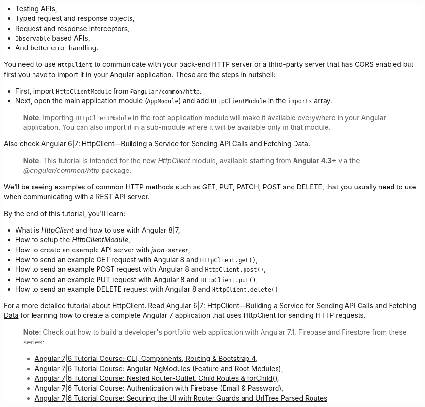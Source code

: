- Testing APIs, 
- Typed request and response objects, 
- Request and response interceptors, 
- `Observable` based APIs, 
- And better error handling.

You need to use `HttpClient` to communicate with your back-end HTTP server or a third-party server that has CORS enabled but first you have to import it in your Angular application. These are the steps in nutshell:

-  First, import `HttpClientModule` from `@angular/common/http`.
-  Next, open the main application module (`AppModule`) and add `HttpClientModule` in the `imports` array.

>**Note**: Importing `HttpClientModule` in the root application module will make it available everywhere in your Angular application. You can also import it in a sub-module where it will be available only in that module.
 
Also check <a  href="https://www.techiediaries.com/angular-httpclient"  target="blank">Angular 6|7: HttpClient—Building a Service for Sending API Calls and Fetching Data</a>.

>**Note**: This tutorial is intended for the new *HttpClient* module, available starting from **Angular 4.3+** via the *@angular/common/http* package.

We'll be seeing examples of common HTTP methods such as GET, PUT, PATCH, POST and DELETE, that you usually need to use when communicating with a REST API server.

By the end of this tutorial, you'll learn:

- What is *HttpClient* and how to use with Angular 8|7,
- How to setup the *HttpClientModule*,
- How to create an example API server with *json-server*,
- How to send an example GET request with Angular 8 and `HttpClient.get()`,
- How to send an example POST request with Angular 8 and `HttpClient.post()`,
- How to send an example PUT request with Angular 8 and `HttpClient.put()`,
- How to send an example DELETE request with Angular 8 and `HttpClient.delete()`

For a more detailed tutorial about HttpClient. Read <a  href="https://www.techiediaries.com/angular-httpclient/"  target="blank">Angular 6|7: HttpClient—Building a Service for Sending API Calls and Fetching Data</a> for learning how to create a complete Angular 7 application that uses HttpClient for sending HTTP requests.

> **Note**: Check out how to build a developer's portfolio web application with Angular 7.1, Firebase and Firestore from these series:
>
>- [Angular 7|6 Tutorial Course: CLI, Components, Routing & Bootstrap 4](https://www.techiediaries.com/angular-course),
>- [Angular 7|6 Tutorial Course: Angular NgModules (Feature and Root Modules)](https://www.techiediaries.com/angular-course-modules),
>- [Angular 7|6 Tutorial Course: Nested Router-Outlet, Child Routes & forChild()](https://www.techiediaries.com/angular-course-child-routes),
>- [Angular 7|6 Tutorial Course: Authentication with Firebase (Email & Password)](https://www.techiediaries.com/angular-course-firebase-authentication),
>- [Angular 7|6 Tutorial Course: Securing the UI with Router Guards and UrlTree Parsed Routes](https://www.techiediaries.com/angular-course-router-guards)
